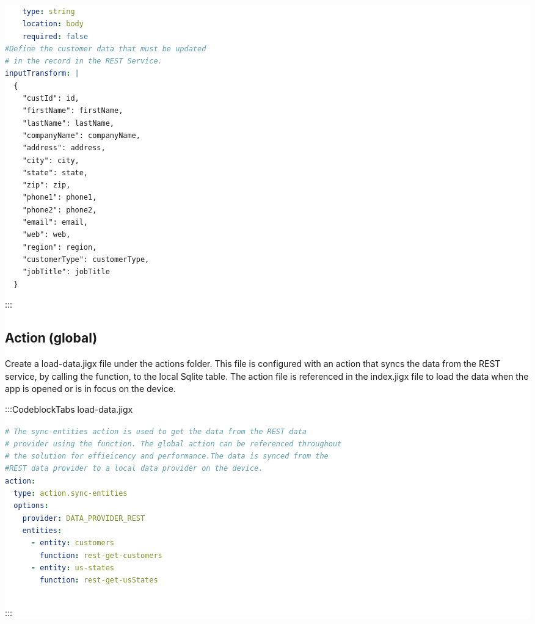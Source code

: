 ```yaml
    type: string
    location: body
    required: false
#Define the customer data that must be updated 
# in the record in the REST Service.  
inputTransform: |
  {
    "custId": id,
    "firstName": firstName,
    "lastName": lastName,
    "companyName": companyName,
    "address": address,
    "city": city,
    "state": state, 
    "zip": zip,
    "phone1": phone1,
    "phone2": phone2,
    "email": email,
    "web": web,
    "region": region,
    "customerType": customerType,
    "jobTitle": jobTitle
  }
```
:::

## Action (global)

Create a load-data.jigx file under the actions folder. This file is configured with an action that syncs the data from the REST service, by calling the function, to the local Sqlite table. The action file is referenced in the index.jigx file to load the data when the app is opened or  is in focus on the device.

:::CodeblockTabs
load-data.jigx

```yaml
# The sync-entities action is used to get the data from the REST data
# provider using the function. The global action can be referenced throughout
# the solution for effieicency and performance.The data is synced from the 
#REST data provider to a local data provider on the device.
action: 
  type: action.sync-entities
  options:
    provider: DATA_PROVIDER_REST
    entities:
      - entity: customers
        function: rest-get-customers
      - entity: us-states
        function: rest-get-usStates  
        
```
:::
